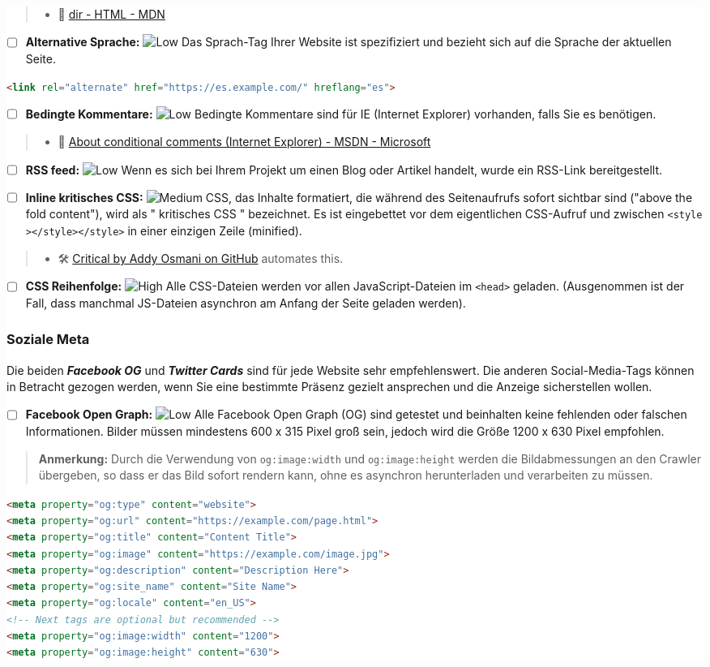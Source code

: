 > * 📖 [dir - HTML - MDN](https://developer.mozilla.org/en-US/docs/Web/HTML/Global_attributes/dir)

* [ ] **Alternative Sprache:** ![Low][low_img] Das Sprach-Tag Ihrer Website ist spezifiziert und bezieht sich auf die Sprache der aktuellen Seite.

```html
<link rel="alternate" href="https://es.example.com/" hreflang="es">
```

* [ ] **Bedingte Kommentare:** ![Low][low_img] Bedingte Kommentare sind für IE (Internet Explorer) vorhanden, falls Sie es benötigen.

> * 📖 [About conditional comments (Internet Explorer) - MSDN - Microsoft](https://msdn.microsoft.com/en-us/library/ms537512(v=vs.85).aspx)

* [ ] **RSS feed:** ![Low][low_img] Wenn es sich bei Ihrem Projekt um einen Blog oder Artikel handelt, wurde ein RSS-Link bereitgestellt.


* [ ] **Inline kritisches CSS:** ![Medium][medium_img] CSS, das Inhalte formatiert, die während des Seitenaufrufs sofort sichtbar sind ("above the fold content"), wird als " kritisches CSS " bezeichnet. Es ist eingebettet vor dem eigentlichen CSS-Aufruf und zwischen `<style></style></style>` in einer einzigen Zeile (minified).

> * 🛠 [Critical by Addy Osmani on GitHub](https://github.com/addyosmani/critical) automates this.

* [ ] **CSS Reihenfolge:** ![High][high_img] Alle CSS-Dateien werden vor allen JavaScript-Dateien im `<head>` geladen. (Ausgenommen ist der Fall, dass manchmal JS-Dateien asynchron am Anfang der Seite geladen werden).

### Soziale Meta

Die beiden ***Facebook OG*** und ***Twitter Cards*** sind für jede Website sehr empfehlenswert. Die anderen Social-Media-Tags können in Betracht gezogen werden, wenn Sie eine bestimmte Präsenz gezielt ansprechen und die Anzeige sicherstellen wollen.

* [ ] **Facebook Open Graph:** ![Low][low_img] Alle Facebook Open Graph (OG) sind getestet und beinhalten keine fehlenden oder falschen Informationen. Bilder müssen mindestens 600 x 315 Pixel groß sein, jedoch wird die Größe 1200 x 630 Pixel empfohlen.


> **Anmerkung:** Durch die Verwendung von `og:image:width` und `og:image:height` werden die Bildabmessungen an den Crawler übergeben, so dass er das Bild sofort rendern kann, ohne es asynchron herunterladen und verarbeiten zu müssen.

```html
<meta property="og:type" content="website">
<meta property="og:url" content="https://example.com/page.html">
<meta property="og:title" content="Content Title">
<meta property="og:image" content="https://example.com/image.jpg">
<meta property="og:description" content="Description Here">
<meta property="og:site_name" content="Site Name">
<meta property="og:locale" content="en_US">
<!-- Next tags are optional but recommended -->
<meta property="og:image:width" content="1200">
<meta property="og:image:height" content="630">
```


[low_img]: https://front-end-checklist.now.sh/low.svg
[medium_img]: https://front-end-checklist.now.sh/medium.svg
[high_img]: https://front-end-checklist.now.sh/high.svg